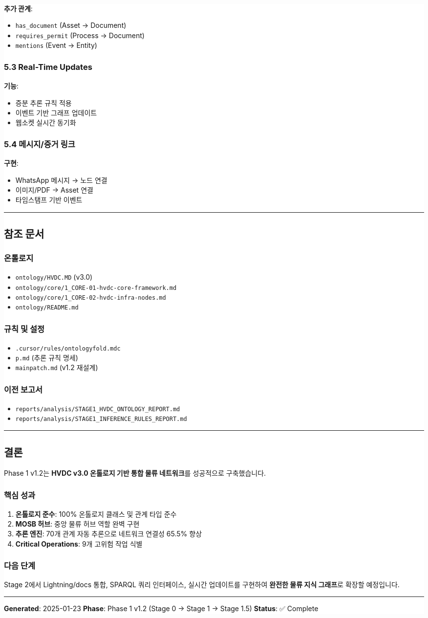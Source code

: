 **추가 관계**:
- `has_document` (Asset → Document)
- `requires_permit` (Process → Document)
- `mentions` (Event → Entity)

### 5.3 Real-Time Updates

**기능**:
- 증분 추론 규칙 적용
- 이벤트 기반 그래프 업데이트
- 웹소켓 실시간 동기화

### 5.4 메시지/증거 링크

**구현**:
- WhatsApp 메시지 → 노드 연결
- 이미지/PDF → Asset 연결
- 타임스탬프 기반 이벤트

---

## 참조 문서

### 온톨로지

- `ontology/HVDC.MD` (v3.0)
- `ontology/core/1_CORE-01-hvdc-core-framework.md`
- `ontology/core/1_CORE-02-hvdc-infra-nodes.md`
- `ontology/README.md`

### 규칙 및 설정

- `.cursor/rules/ontologyfold.mdc`
- `p.md` (추론 규칙 명세)
- `mainpatch.md` (v1.2 재설계)

### 이전 보고서

- `reports/analysis/STAGE1_HVDC_ONTOLOGY_REPORT.md`
- `reports/analysis/STAGE1_INFERENCE_RULES_REPORT.md`

---

## 결론

Phase 1 v1.2는 **HVDC v3.0 온톨로지 기반 통합 물류 네트워크**를 성공적으로 구축했습니다.

### 핵심 성과

1. **온톨로지 준수**: 100% 온톨로지 클래스 및 관계 타입 준수
2. **MOSB 허브**: 중앙 물류 허브 역할 완벽 구현
3. **추론 엔진**: 70개 관계 자동 추론으로 네트워크 연결성 65.5% 향상
4. **Critical Operations**: 9개 고위험 작업 식별

### 다음 단계

Stage 2에서 Lightning/docs 통합, SPARQL 쿼리 인터페이스, 실시간 업데이트를 구현하여 **완전한 물류 지식 그래프**로 확장할 예정입니다.

---

**Generated**: 2025-01-23
**Phase**: Phase 1 v1.2 (Stage 0 → Stage 1 → Stage 1.5)
**Status**: ✅ Complete
